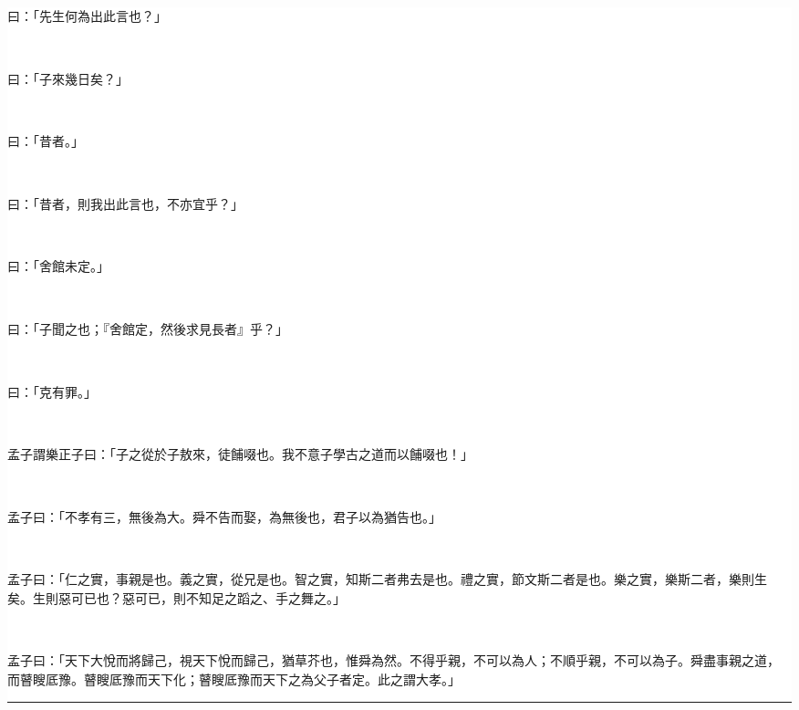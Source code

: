 曰：「先生何為出此言也？」

　

曰：「子來幾日矣？」

　

曰：「昔者。」

　

曰：「昔者，則我出此言也，不亦宜乎？」

　

曰：「舍館未定。」

　

曰：「子聞之也；『舍館定，然後求見長者』乎？」

　

曰：「克有罪。」

　

孟子謂樂正子曰：「子之從於子敖來，徒餔啜也。我不意子學古之道而以餔啜也！」

　

孟子曰：「不孝有三，無後為大。舜不告而娶，為無後也，君子以為猶告也。」

　

孟子曰：「仁之實，事親是也。義之實，從兄是也。智之實，知斯二者弗去是也。禮之實，節文斯二者是也。樂之實，樂斯二者，樂則生矣。生則惡可已也？惡可已，則不知足之蹈之、手之舞之。」

　

孟子曰：「天下大悅而將歸己，視天下悅而歸己，猶草芥也，惟舜為然。不得乎親，不可以為人；不順乎親，不可以為子。舜盡事親之道，而瞽瞍厎豫。瞽瞍厎豫而天下化；瞽瞍厎豫而天下之為父子者定。此之謂大孝。」

* * *

